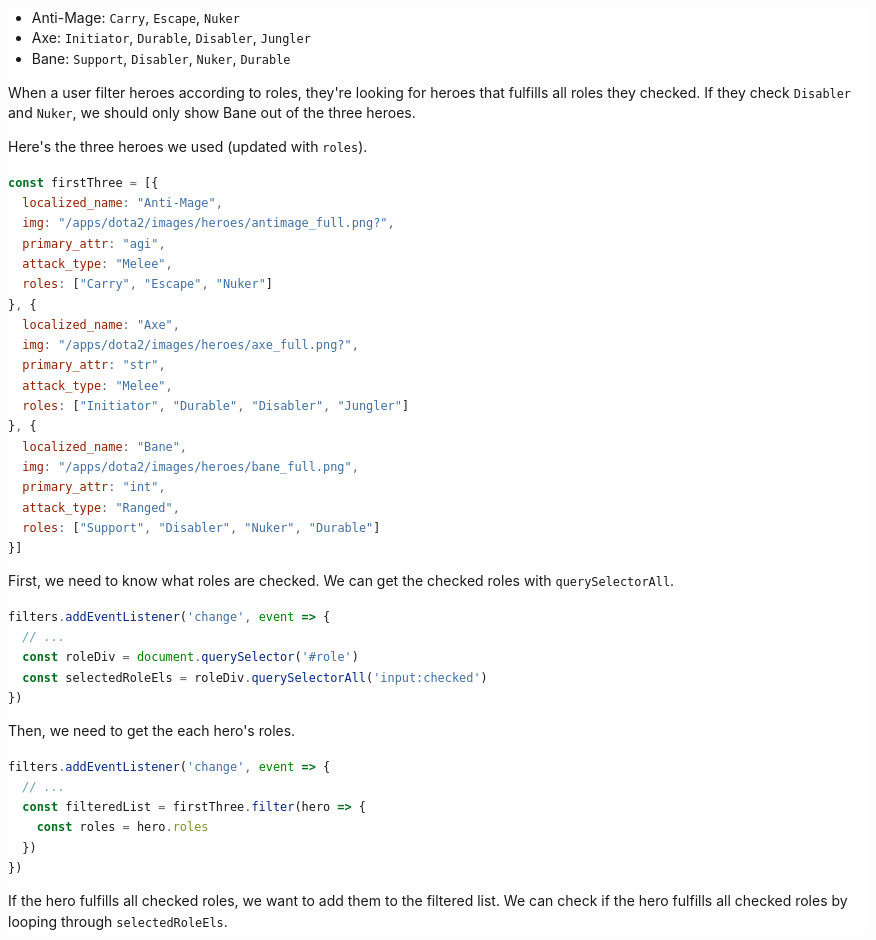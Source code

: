 - Anti-Mage: `Carry`, `Escape`, `Nuker`
- Axe: `Initiator`, `Durable`, `Disabler`, `Jungler`
- Bane: `Support`, `Disabler`, `Nuker`, `Durable`

When a user filter heroes according to roles, they're looking for heroes that fulfills all roles they checked. If they check `Disabler` and `Nuker`, we should only show Bane out of the three heroes.

Here's the three heroes we used (updated with `roles`).

```js
const firstThree = [{
  localized_name: "Anti-Mage",
  img: "/apps/dota2/images/heroes/antimage_full.png?",
  primary_attr: "agi",
  attack_type: "Melee",
  roles: ["Carry", "Escape", "Nuker"]
}, {
  localized_name: "Axe",
  img: "/apps/dota2/images/heroes/axe_full.png?",
  primary_attr: "str",
  attack_type: "Melee",
  roles: ["Initiator", "Durable", "Disabler", "Jungler"]
}, {
  localized_name: "Bane",
  img: "/apps/dota2/images/heroes/bane_full.png",
  primary_attr: "int",
  attack_type: "Ranged",
  roles: ["Support", "Disabler", "Nuker", "Durable"]
}]
```

First, we need to know what roles are checked. We can get the checked roles with `querySelectorAll`.

```js
filters.addEventListener('change', event => {
  // ...
  const roleDiv = document.querySelector('#role')
  const selectedRoleEls = roleDiv.querySelectorAll('input:checked')
})
```

Then, we need to get the each hero's roles.

```js
filters.addEventListener('change', event => {
  // ...
  const filteredList = firstThree.filter(hero => {
    const roles = hero.roles
  })
})
```

If the hero fulfills all checked roles, we want to add them to the filtered list. We can check if the hero fulfills all checked roles by looping through `selectedRoleEls`.
